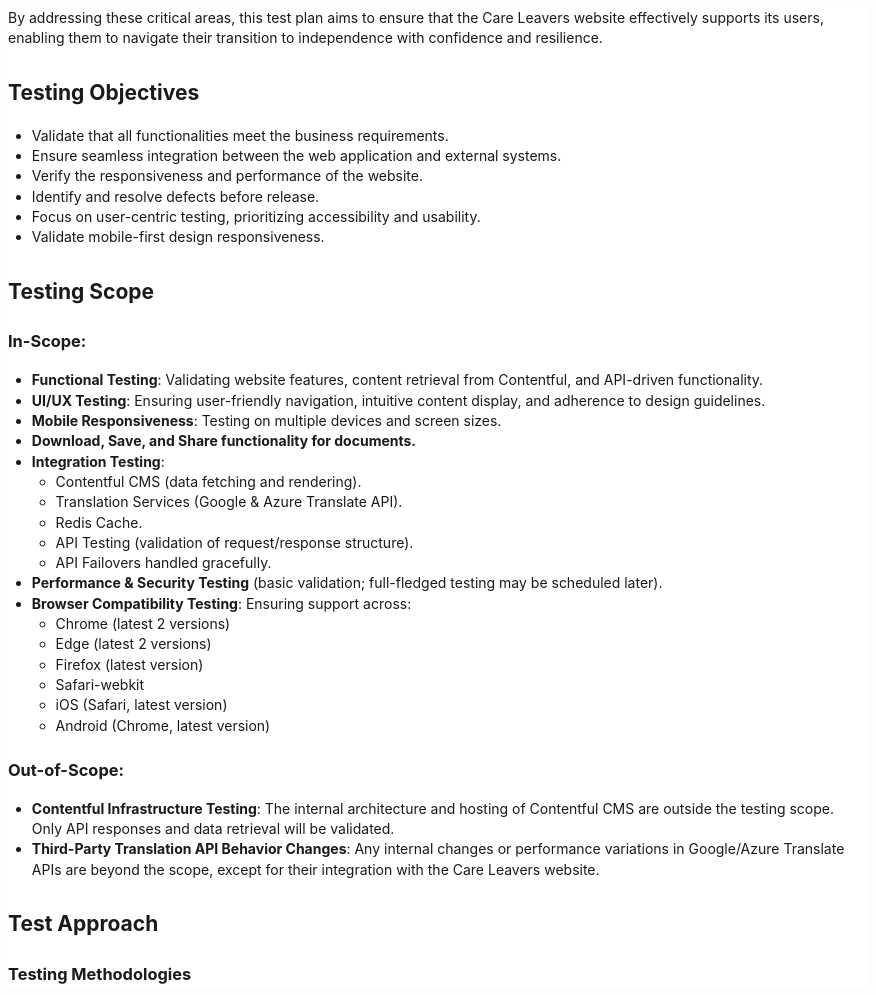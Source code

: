 By addressing these critical areas, this test plan aims to ensure that the Care Leavers website effectively supports its users, enabling them to navigate their transition to independence with confidence and resilience.

## Testing Objectives

- Validate that all functionalities meet the business requirements.
- Ensure seamless integration between the web application and external systems.
- Verify the responsiveness and performance of the website.
- Identify and resolve defects before release.
- Focus on user-centric testing, prioritizing accessibility and usability.
- Validate mobile-first design responsiveness.

## Testing Scope

### In-Scope:
- **Functional Testing**: Validating website features, content retrieval from Contentful, and API-driven functionality.
- **UI/UX Testing**: Ensuring user-friendly navigation, intuitive content display, and adherence to design guidelines.
- **Mobile Responsiveness**: Testing on multiple devices and screen sizes.
- **Download, Save, and Share functionality for documents.**
- **Integration Testing**:
  - Contentful CMS (data fetching and rendering).
  - Translation Services (Google & Azure Translate API).
  - Redis Cache.
  - API Testing (validation of request/response structure).
  - API Failovers handled gracefully.
- **Performance & Security Testing** (basic validation; full-fledged testing may be scheduled later).
- **Browser Compatibility Testing**: Ensuring support across:
  - Chrome (latest 2 versions)
  - Edge (latest 2 versions)
  - Firefox (latest version)
  - Safari-webkit
  - iOS (Safari, latest version)
  - Android (Chrome, latest version)

### Out-of-Scope:
- **Contentful Infrastructure Testing**: The internal architecture and hosting of Contentful CMS are outside the testing scope. Only API responses and data retrieval will be validated.
- **Third-Party Translation API Behavior Changes**: Any internal changes or performance variations in Google/Azure Translate APIs are beyond the scope, except for their integration with the Care Leavers website.

## Test Approach

### Testing Methodologies
